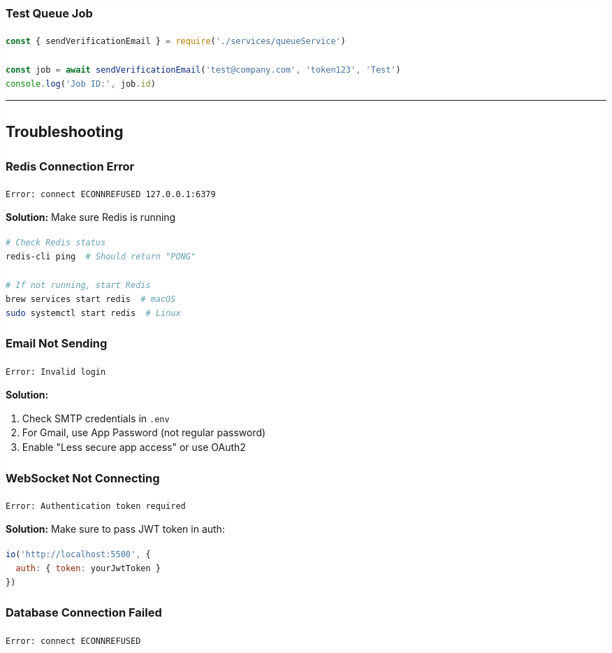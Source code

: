 ### Test Queue Job
```javascript
const { sendVerificationEmail } = require('./services/queueService')

const job = await sendVerificationEmail('test@company.com', 'token123', 'Test')
console.log('Job ID:', job.id)
```

---

## Troubleshooting

### Redis Connection Error
```
Error: connect ECONNREFUSED 127.0.0.1:6379
```

**Solution:** Make sure Redis is running
```bash
# Check Redis status
redis-cli ping  # Should return "PONG"

# If not running, start Redis
brew services start redis  # macOS
sudo systemctl start redis  # Linux
```

### Email Not Sending
```
Error: Invalid login
```

**Solution:** 
1. Check SMTP credentials in `.env`
2. For Gmail, use App Password (not regular password)
3. Enable "Less secure app access" or use OAuth2

### WebSocket Not Connecting
```
Error: Authentication token required
```

**Solution:** Make sure to pass JWT token in auth:
```javascript
io('http://localhost:5500', {
  auth: { token: yourJwtToken }
})
```

### Database Connection Failed
```
Error: connect ECONNREFUSED
```

